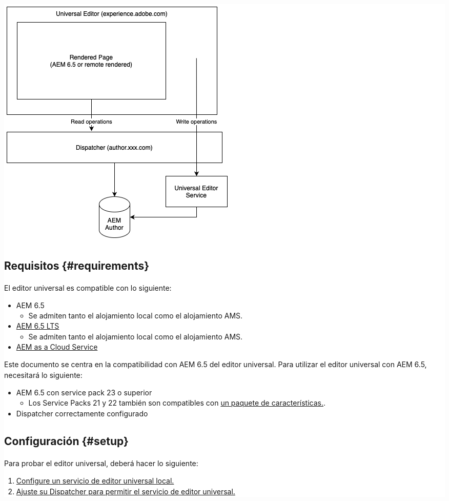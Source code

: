 ![Flujo de autor mediante el editor universal](assets/author-flow.png)

## Requisitos  {#requirements}

El editor universal es compatible con lo siguiente:

* AEM 6.5
   * Se admiten tanto el alojamiento local como el alojamiento AMS.
* [AEM 6.5 LTS](https://experienceleague.adobe.com/en/docs/experience-manager-65-lts/content/implementing/developing/headless/universal-editor/introduction)
   * Se admiten tanto el alojamiento local como el alojamiento AMS.
* [AEM as a Cloud Service](https://experienceleague.adobe.com/es/docs/experience-manager-cloud-service/content/implementing/developing/universal-editor/introduction)

Este documento se centra en la compatibilidad con AEM 6.5 del editor universal. Para utilizar el editor universal con AEM 6.5, necesitará lo siguiente:

* AEM 6.5 con service pack 23 o superior
   * Los Service Packs 21 y 22 también son compatibles con [un paquete de características.](https://experience.adobe.com/#/downloads/content/software-distribution/en/aem.html?package=/content/software-distribution/en/details.html/content/dam/aem/public/cq-6.5.21-universal-editor-1.0.0.zip).
* Dispatcher correctamente configurado

## Configuración {#setup}

Para probar el editor universal, deberá hacer lo siguiente:

1. [Configure un servicio de editor universal local.](#set-up-ue)
1. [Ajuste su Dispatcher para permitir el servicio de editor universal.](#update-dispatcher)
